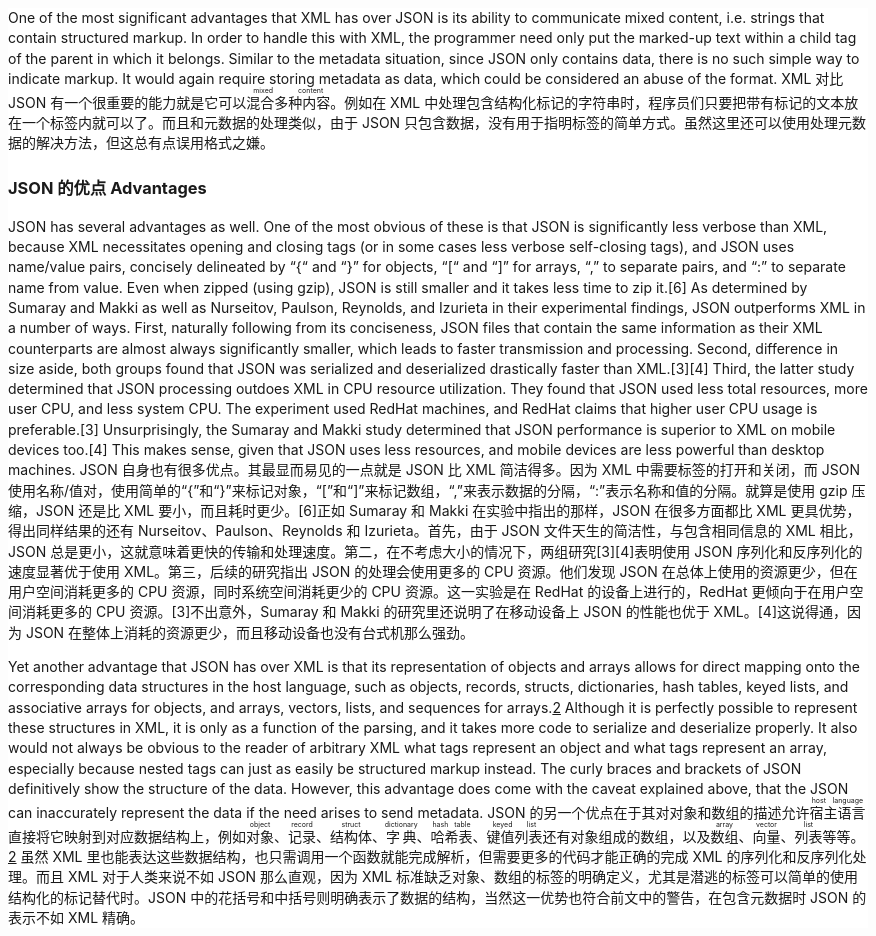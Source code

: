 One of the most significant advantages that XML has over JSON is its ability to communicate mixed content, i.e. strings that contain structured markup. In order to handle this with XML, the programmer need only put the marked-up text within a child tag of the parent in which it belongs. Similar to the metadata situation, since JSON only contains data, there is no such simple way to indicate markup. It would again require storing metadata as data, which could be considered an abuse of the format.
XML 对比 JSON 有一个很重要的能力就是它可以<ruby>混合多种内容<rt>mixed content</rt></ruby>。例如在 XML 中处理包含结构化标记的字符串时，程序员们只要把带有标记的文本放在一个标签内就可以了。而且和元数据的处理类似，由于 JSON 只包含数据，没有用于指明标签的简单方式。虽然这里还可以使用处理元数据的解决方法，但这总有点误用格式之嫌。

### JSON 的优点 Advantages

JSON has several advantages as well. One of the most obvious of these is that JSON is significantly less verbose than XML, because XML necessitates opening and closing tags (or in some cases less verbose self-closing tags), and JSON uses name/value pairs, concisely delineated by “{“ and “}” for objects, “[“ and “]” for arrays, “,” to separate pairs, and “:” to separate name from value. Even when zipped (using gzip), JSON is still smaller and it takes less time to zip it.[6] As determined by Sumaray and Makki as well as Nurseitov, Paulson, Reynolds, and Izurieta in their experimental findings, JSON outperforms XML in a number of ways. First, naturally following from its conciseness, JSON files that contain the same information as their XML counterparts are almost always significantly smaller, which leads to faster transmission and processing. Second, difference in size aside, both groups found that JSON was serialized and deserialized drastically faster than XML.[3][4] Third, the latter study determined that JSON processing outdoes XML in CPU resource utilization. They found that JSON used less total resources, more user CPU, and less system CPU. The experiment used RedHat machines, and RedHat claims that higher user CPU usage is preferable.[3] Unsurprisingly, the Sumaray and Makki study determined that JSON performance is superior to XML on mobile devices too.[4] This makes sense, given that JSON uses less resources, and mobile devices are less powerful than desktop machines.
JSON 自身也有很多优点。其最显而易见的一点就是 JSON 比 XML 简洁得多。因为 XML 中需要标签的打开和关闭，而 JSON 使用名称/值对，使用简单的“{”和“}”来标记对象，“\[”和“\]”来标记数组，“,”来表示数据的分隔，“:”表示名称和值的分隔。就算是使用 gzip 压缩，JSON 还是比 XML 要小，而且耗时更少。[6]正如 Sumaray 和 Makki 在实验中指出的那样，JSON 在很多方面都比 XML 更具优势，得出同样结果的还有 Nurseitov、Paulson、Reynolds 和 Izurieta。首先，由于 JSON 文件天生的简洁性，与包含相同信息的 XML 相比，JSON 总是更小，这就意味着更快的传输和处理速度。第二，在不考虑大小的情况下，两组研究[3][4]表明使用 JSON 序列化和反序列化的速度显著优于使用 XML。第三，后续的研究指出 JSON 的处理会使用更多的 CPU 资源。他们发现 JSON 在总体上使用的资源更少，但在用户空间消耗更多的 CPU 资源，同时系统空间消耗更少的 CPU 资源。这一实验是在 RedHat 的设备上进行的，RedHat 更倾向于在用户空间消耗更多的 CPU 资源。[3]不出意外，Sumaray 和 Makki 的研究里还说明了在移动设备上 JSON 的性能也优于 XML。[4]这说得通，因为 JSON 在整体上消耗的资源更少，而且移动设备也没有台式机那么强劲。

Yet another advantage that JSON has over XML is that its representation of objects and arrays allows for direct mapping onto the corresponding data structures in the host language, such as objects, records, structs, dictionaries, hash tables, keyed lists, and associative arrays for objects, and arrays, vectors, lists, and sequences for arrays.[2] Although it is perfectly possible to represent these structures in XML, it is only as a function of the parsing, and it takes more code to serialize and deserialize properly. It also would not always be obvious to the reader of arbitrary XML what tags represent an object and what tags represent an array, especially because nested tags can just as easily be structured markup instead. The curly braces and brackets of JSON definitively show the structure of the data. However, this advantage does come with the caveat explained above, that the JSON can inaccurately represent the data if the need arises to send metadata.
JSON 的另一个优点在于其对对象和数组的描述允许<ruby>宿主语言<rt>host language</rt></ruby>直接将它映射到对应数据结构上，例如<ruby>对象<rt>object</rt></ruby>、<ruby>记录<rt>record</rt></ruby>、<ruby>结构体<rt>struct</rt></ruby>、<ruby>字典<rt>dictionary</rt></ruby>、<ruby>哈希表<rt>hash table</rt></ruby>、<ruby>键值列表<rt>keyed list</rt></ruby>还有对象组成的数组，以及<ruby>数组<rt>array</rt></ruby>、<ruby>向量<rt>vector</rt></ruby>、<ruby>列表<rt>list</rt></ruby>等等。[2] 虽然 XML 里也能表达这些数据结构，也只需调用一个函数就能完成解析，但需要更多的代码才能正确的完成 XML 的序列化和反序列化处理。而且 XML 对于人类来说不如 JSON 那么直观，因为 XML 标准缺乏对象、数组的标签的明确定义，尤其是潜逃的标签可以简单的使用结构化的标记替代时。JSON 中的花括号和中括号则明确表示了数据的结构，当然这一优势也符合前文中的警告，在包含元数据时 JSON 的表示不如 XML 精确。


[#]: collector: (lujun9972)
[#]: translator: (wwhio)
[#]: reviewer: ( )
[#]: publisher: ( )
[#]: url: ( )
[#]: subject: (XML vs JSON)
[#]: via: (https://www.cs.tufts.edu/comp/150IDS/final_papers/tstras01.1/FinalReport/FinalReport.html)
[#]: author: (TOM STRASSNER  tomstrassner@gmail.com)
[a]: tomstrassner@gmail.com
[b]: https://github.com/lujun9972
[1]: https://tools.ietf.org/html/rfc7159
[2]: https://tools.ietf.org/html/rfc4825
